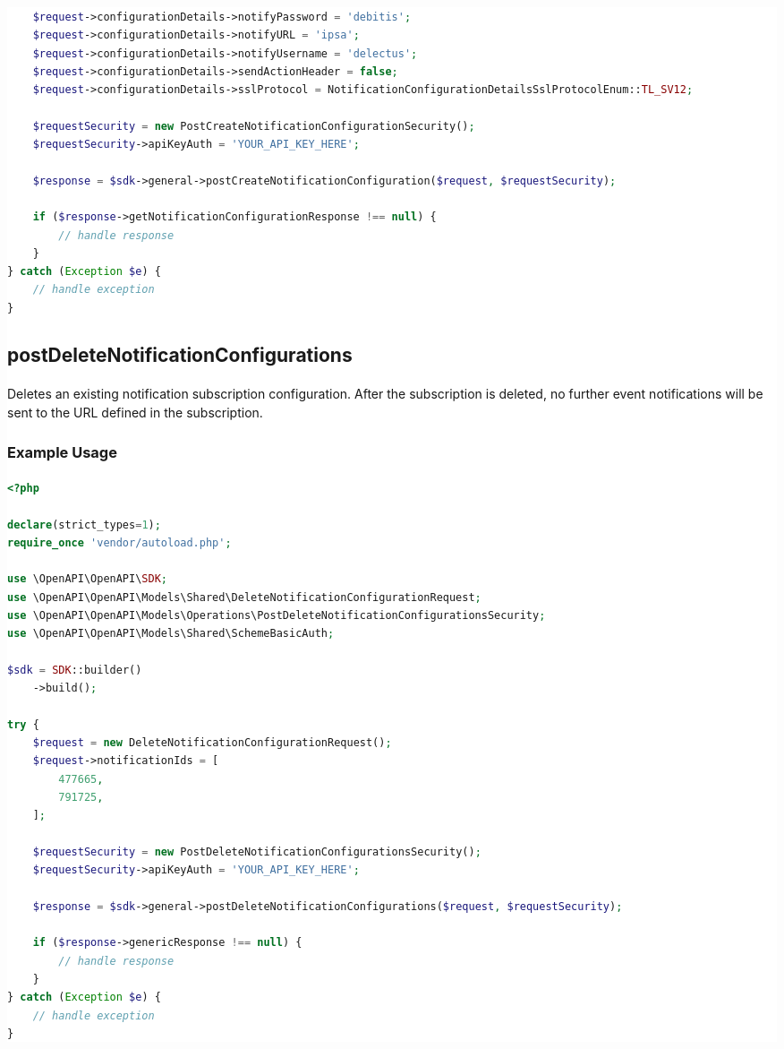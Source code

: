```php
    $request->configurationDetails->notifyPassword = 'debitis';
    $request->configurationDetails->notifyURL = 'ipsa';
    $request->configurationDetails->notifyUsername = 'delectus';
    $request->configurationDetails->sendActionHeader = false;
    $request->configurationDetails->sslProtocol = NotificationConfigurationDetailsSslProtocolEnum::TL_SV12;

    $requestSecurity = new PostCreateNotificationConfigurationSecurity();
    $requestSecurity->apiKeyAuth = 'YOUR_API_KEY_HERE';

    $response = $sdk->general->postCreateNotificationConfiguration($request, $requestSecurity);

    if ($response->getNotificationConfigurationResponse !== null) {
        // handle response
    }
} catch (Exception $e) {
    // handle exception
}
```

## postDeleteNotificationConfigurations

Deletes an existing notification subscription configuration. After the subscription is deleted, no further event notifications will be sent to the URL defined in the subscription.

### Example Usage

```php
<?php

declare(strict_types=1);
require_once 'vendor/autoload.php';

use \OpenAPI\OpenAPI\SDK;
use \OpenAPI\OpenAPI\Models\Shared\DeleteNotificationConfigurationRequest;
use \OpenAPI\OpenAPI\Models\Operations\PostDeleteNotificationConfigurationsSecurity;
use \OpenAPI\OpenAPI\Models\Shared\SchemeBasicAuth;

$sdk = SDK::builder()
    ->build();

try {
    $request = new DeleteNotificationConfigurationRequest();
    $request->notificationIds = [
        477665,
        791725,
    ];

    $requestSecurity = new PostDeleteNotificationConfigurationsSecurity();
    $requestSecurity->apiKeyAuth = 'YOUR_API_KEY_HERE';

    $response = $sdk->general->postDeleteNotificationConfigurations($request, $requestSecurity);

    if ($response->genericResponse !== null) {
        // handle response
    }
} catch (Exception $e) {
    // handle exception
}
```
